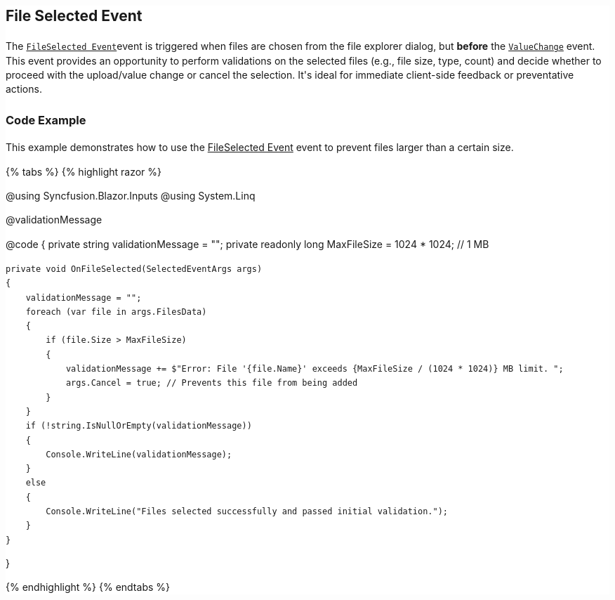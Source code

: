 
## File Selected Event

The [`FileSelected Event`](https://help.syncfusion.com/cr/blazor/Syncfusion.Blazor.Inputs.UploaderEvents.html#Syncfusion_Blazor_Inputs_UploaderEvents_FileSelected)event is triggered when files are chosen from the file explorer dialog, but **before** the [`ValueChange`](https://help.syncfusion.com/cr/blazor/Syncfusion.Blazor.Inputs.UploaderEvents.html#Syncfusion_Blazor_Inputs_UploaderEvents_ValueChange) event. This event provides an opportunity to perform validations on the selected files (e.g., file size, type, count) and decide whether to proceed with the upload/value change or cancel the selection. It's ideal for immediate client-side feedback or preventative actions.

### Code Example

This example demonstrates how to use the [FileSelected Event](https://help.syncfusion.com/cr/blazor/Syncfusion.Blazor.Inputs.UploaderEvents.html#Syncfusion_Blazor_Inputs_UploaderEvents_FileSelected) event to prevent files larger than a certain size.

{% tabs %}
{% highlight razor %}

@using Syncfusion.Blazor.Inputs
@using System.Linq

<SfUploader >
    <UploaderEvents FileSelected="@OnFileSelected"></UploaderEvents>
</SfUploader>
<p>@validationMessage</p>

@code {
    private string validationMessage = "";
    private readonly long MaxFileSize = 1024 * 1024; // 1 MB

    private void OnFileSelected(SelectedEventArgs args)
    {
        validationMessage = "";
        foreach (var file in args.FilesData)
        {
            if (file.Size > MaxFileSize)
            {
                validationMessage += $"Error: File '{file.Name}' exceeds {MaxFileSize / (1024 * 1024)} MB limit. ";
                args.Cancel = true; // Prevents this file from being added
            }
        }
        if (!string.IsNullOrEmpty(validationMessage))
        {
            Console.WriteLine(validationMessage);
        }
        else
        {
            Console.WriteLine("Files selected successfully and passed initial validation.");
        }
    }
}

{% endhighlight %}
{% endtabs %}
